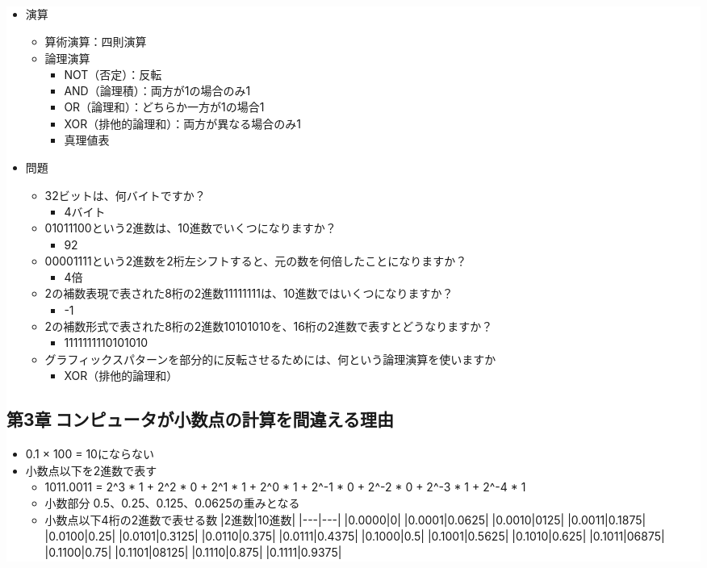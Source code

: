 - 演算
  - 算術演算：四則演算
  - 論理演算
    - NOT（否定）：反転
    - AND（論理積）：両方が1の場合のみ1
    - OR（論理和）：どちらか一方が1の場合1
    - XOR（排他的論理和）：両方が異なる場合のみ1
    - 真理値表

- 問題
  - 32ビットは、何バイトですか？
    - 4バイト
  - 01011100という2進数は、10進数でいくつになりますか？
    - 92
  - 00001111という2進数を2桁左シフトすると、元の数を何倍したことになりますか？
    - 4倍
  - 2の補数表現で表された8桁の2進数11111111は、10進数ではいくつになりますか？
    - -1
  - 2の補数形式で表された8桁の2進数10101010を、16桁の2進数で表すとどうなりますか？
    - 1111111110101010
  - グラフィックスパターンを部分的に反転させるためには、何という論理演算を使いますか
    - XOR（排他的論理和）

## 第3章 コンピュータが小数点の計算を間違える理由
- 0.1 × 100 = 10にならない
- 小数点以下を2進数で表す
  - 1011.0011 = 2^3 * 1 + 2^2 * 0 + 2^1 * 1 + 2^0 * 1 + 2^-1 * 0 + 2^-2 * 0 + 2^-3 * 1 + 2^-4 * 1  
  - 小数部分 0.5、0.25、0.125、0.0625の重みとなる
  - 小数点以下4桁の2進数で表せる数
|2進数|10進数|
|---|---|
|0.0000|0|
|0.0001|0.0625|
|0.0010|0125|
|0.0011|0.1875|
|0.0100|0.25|
|0.0101|0.3125|
|0.0110|0.375|
|0.0111|0.4375|
|0.1000|0.5|
|0.1001|0.5625|
|0.1010|0.625|
|0.1011|06875|
|0.1100|0.75|
|0.1101|08125|
|0.1110|0.875|
|0.1111|0.9375|
